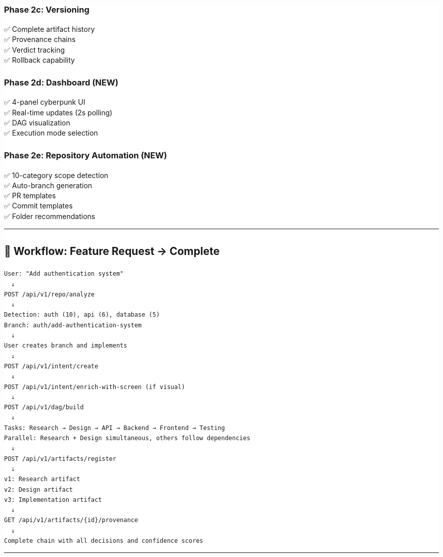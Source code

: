 ### Phase 2c: Versioning
✅ Complete artifact history  
✅ Provenance chains  
✅ Verdict tracking  
✅ Rollback capability  

### Phase 2d: Dashboard (NEW)
✅ 4-panel cyberpunk UI  
✅ Real-time updates (2s polling)  
✅ DAG visualization  
✅ Execution mode selection  

### Phase 2e: Repository Automation (NEW)
✅ 10-category scope detection  
✅ Auto-branch generation  
✅ PR templates  
✅ Commit templates  
✅ Folder recommendations  

---

## 🔄 Workflow: Feature Request → Complete

```
User: "Add authentication system"
  ↓
POST /api/v1/repo/analyze
  ↓
Detection: auth (10), api (6), database (5)
Branch: auth/add-authentication-system
  ↓
User creates branch and implements
  ↓
POST /api/v1/intent/create
  ↓
POST /api/v1/intent/enrich-with-screen (if visual)
  ↓
POST /api/v1/dag/build
  ↓
Tasks: Research → Design → API → Backend → Frontend → Testing
Parallel: Research + Design simultaneous, others follow dependencies
  ↓
POST /api/v1/artifacts/register
  ↓
v1: Research artifact
v2: Design artifact
v3: Implementation artifact
  ↓
GET /api/v1/artifacts/{id}/provenance
  ↓
Complete chain with all decisions and confidence scores
```

---